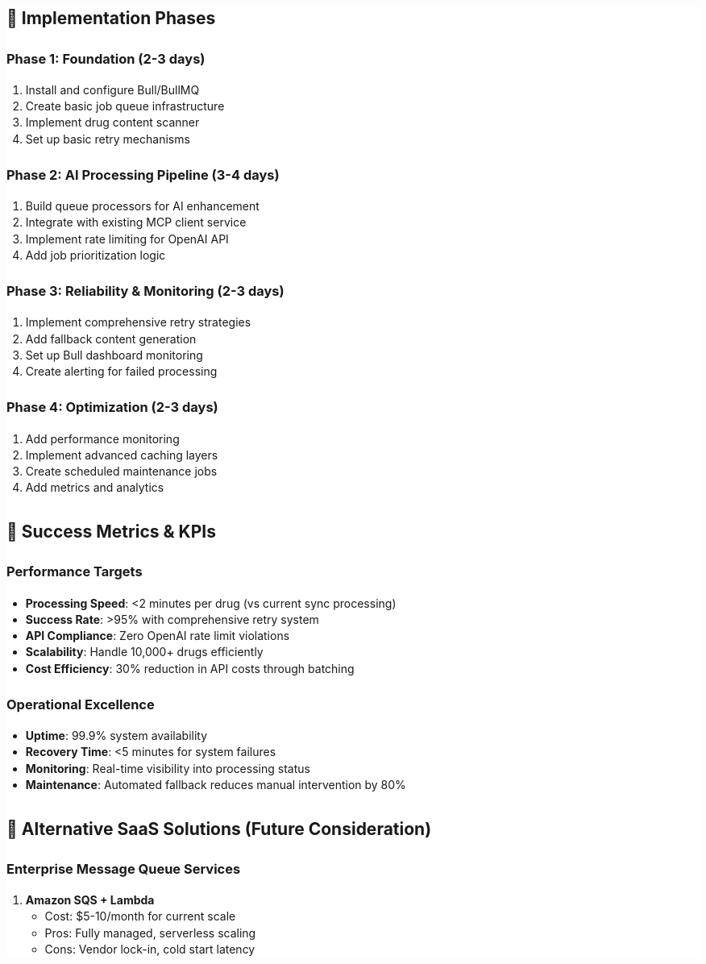 ## 🚀 Implementation Phases

### Phase 1: Foundation (2-3 days)
1. Install and configure Bull/BullMQ
2. Create basic job queue infrastructure
3. Implement drug content scanner
4. Set up basic retry mechanisms

### Phase 2: AI Processing Pipeline (3-4 days)
1. Build queue processors for AI enhancement
2. Integrate with existing MCP client service
3. Implement rate limiting for OpenAI API
4. Add job prioritization logic

### Phase 3: Reliability & Monitoring (2-3 days)
1. Implement comprehensive retry strategies
2. Add fallback content generation
3. Set up Bull dashboard monitoring
4. Create alerting for failed processing

### Phase 4: Optimization (2-3 days)
1. Add performance monitoring
2. Implement advanced caching layers
3. Create scheduled maintenance jobs
4. Add metrics and analytics

## 🎯 Success Metrics & KPIs

### Performance Targets
- **Processing Speed**: <2 minutes per drug (vs current sync processing)
- **Success Rate**: >95% with comprehensive retry system
- **API Compliance**: Zero OpenAI rate limit violations
- **Scalability**: Handle 10,000+ drugs efficiently
- **Cost Efficiency**: 30% reduction in API costs through batching

### Operational Excellence
- **Uptime**: 99.9% system availability
- **Recovery Time**: <5 minutes for system failures
- **Monitoring**: Real-time visibility into processing status
- **Maintenance**: Automated fallback reduces manual intervention by 80%

## 🌟 Alternative SaaS Solutions (Future Consideration)

### Enterprise Message Queue Services
1. **Amazon SQS + Lambda**
   - Cost: $5-10/month for current scale
   - Pros: Fully managed, serverless scaling
   - Cons: Vendor lock-in, cold start latency
